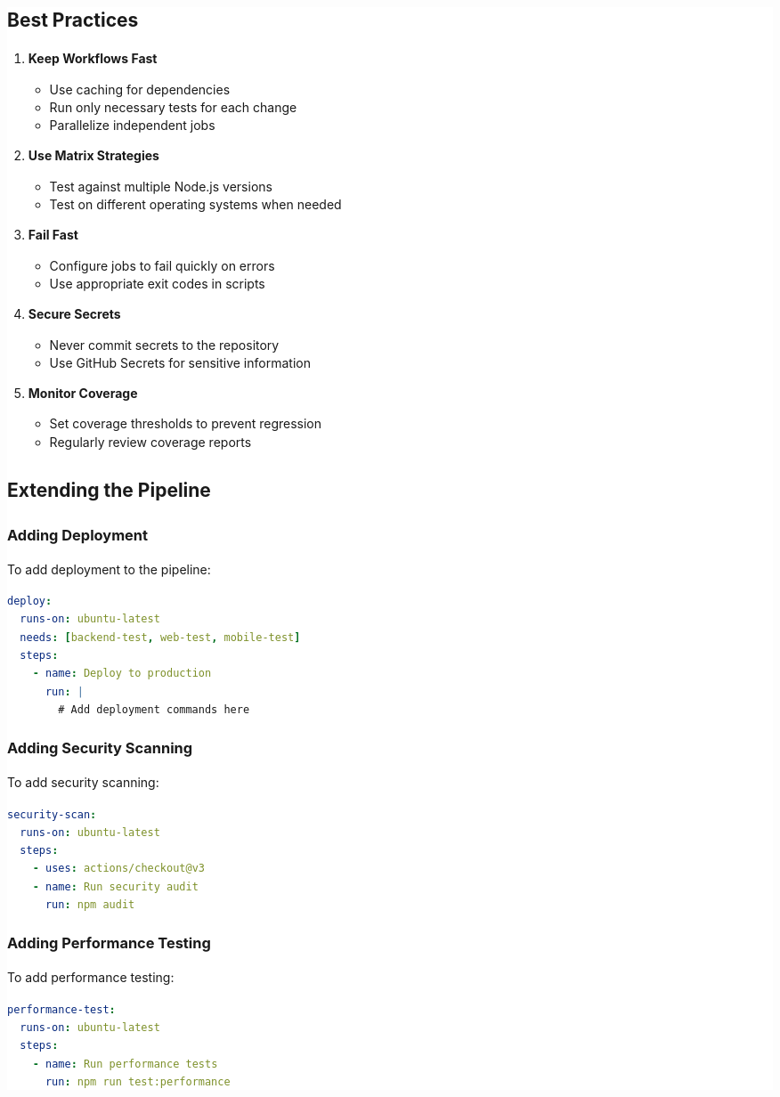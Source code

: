 ## Best Practices

1. **Keep Workflows Fast**
   - Use caching for dependencies
   - Run only necessary tests for each change
   - Parallelize independent jobs

2. **Use Matrix Strategies**
   - Test against multiple Node.js versions
   - Test on different operating systems when needed

3. **Fail Fast**
   - Configure jobs to fail quickly on errors
   - Use appropriate exit codes in scripts

4. **Secure Secrets**
   - Never commit secrets to the repository
   - Use GitHub Secrets for sensitive information

5. **Monitor Coverage**
   - Set coverage thresholds to prevent regression
   - Regularly review coverage reports

## Extending the Pipeline

### Adding Deployment

To add deployment to the pipeline:

```yaml
deploy:
  runs-on: ubuntu-latest
  needs: [backend-test, web-test, mobile-test]
  steps:
    - name: Deploy to production
      run: |
        # Add deployment commands here
```

### Adding Security Scanning

To add security scanning:

```yaml
security-scan:
  runs-on: ubuntu-latest
  steps:
    - uses: actions/checkout@v3
    - name: Run security audit
      run: npm audit
```

### Adding Performance Testing

To add performance testing:

```yaml
performance-test:
  runs-on: ubuntu-latest
  steps:
    - name: Run performance tests
      run: npm run test:performance
```